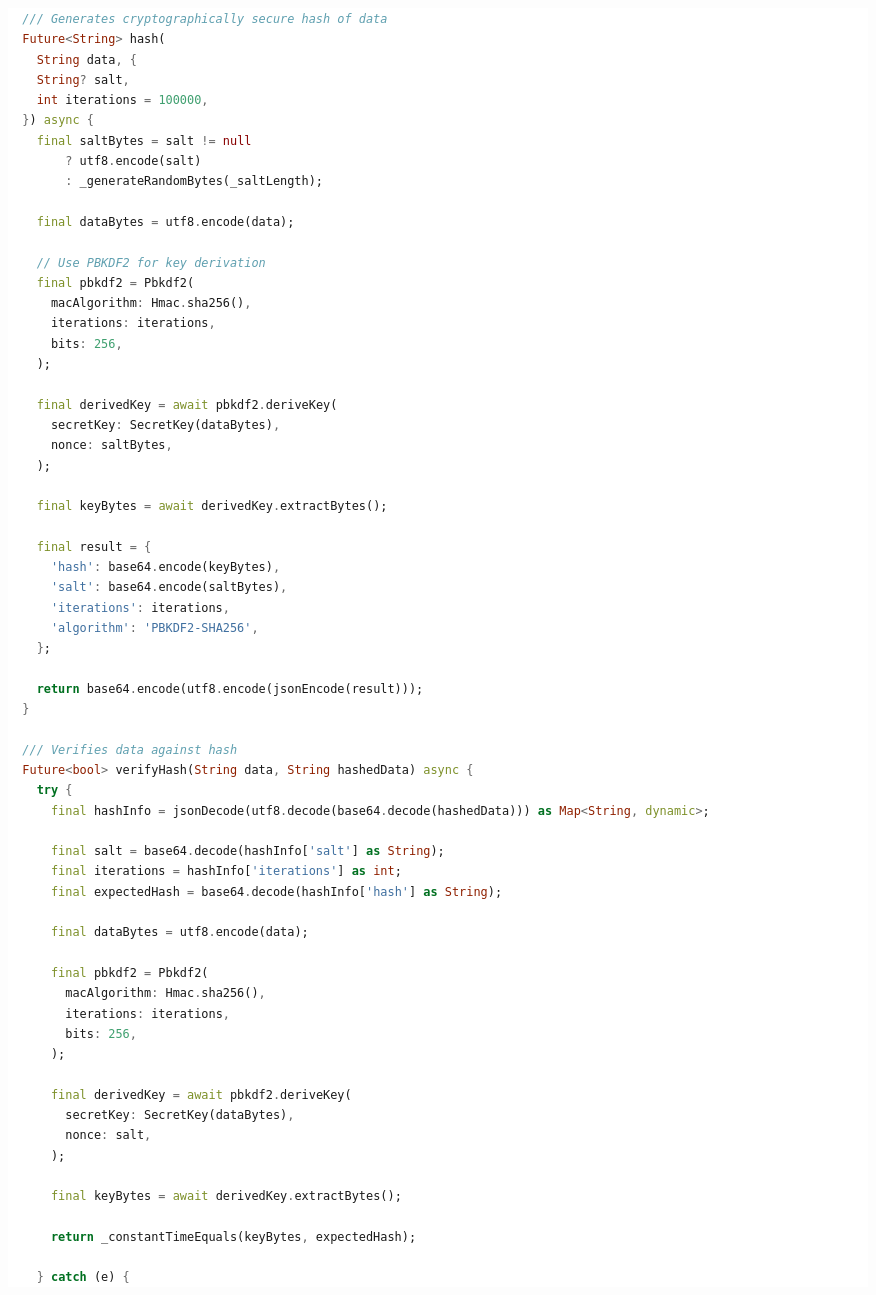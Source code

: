 ```dart
  /// Generates cryptographically secure hash of data
  Future<String> hash(
    String data, {
    String? salt,
    int iterations = 100000,
  }) async {
    final saltBytes = salt != null 
        ? utf8.encode(salt)
        : _generateRandomBytes(_saltLength);
    
    final dataBytes = utf8.encode(data);
    
    // Use PBKDF2 for key derivation
    final pbkdf2 = Pbkdf2(
      macAlgorithm: Hmac.sha256(),
      iterations: iterations,
      bits: 256,
    );
    
    final derivedKey = await pbkdf2.deriveKey(
      secretKey: SecretKey(dataBytes),
      nonce: saltBytes,
    );
    
    final keyBytes = await derivedKey.extractBytes();
    
    final result = {
      'hash': base64.encode(keyBytes),
      'salt': base64.encode(saltBytes),
      'iterations': iterations,
      'algorithm': 'PBKDF2-SHA256',
    };
    
    return base64.encode(utf8.encode(jsonEncode(result)));
  }

  /// Verifies data against hash
  Future<bool> verifyHash(String data, String hashedData) async {
    try {
      final hashInfo = jsonDecode(utf8.decode(base64.decode(hashedData))) as Map<String, dynamic>;
      
      final salt = base64.decode(hashInfo['salt'] as String);
      final iterations = hashInfo['iterations'] as int;
      final expectedHash = base64.decode(hashInfo['hash'] as String);
      
      final dataBytes = utf8.encode(data);
      
      final pbkdf2 = Pbkdf2(
        macAlgorithm: Hmac.sha256(),
        iterations: iterations,
        bits: 256,
      );
      
      final derivedKey = await pbkdf2.deriveKey(
        secretKey: SecretKey(dataBytes),
        nonce: salt,
      );
      
      final keyBytes = await derivedKey.extractBytes();
      
      return _constantTimeEquals(keyBytes, expectedHash);
      
    } catch (e) {
```